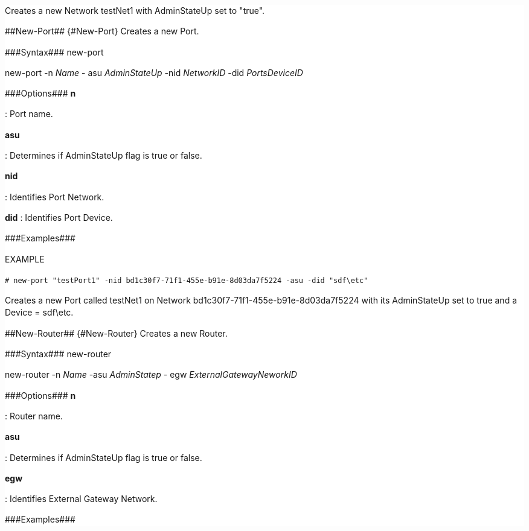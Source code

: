 Creates a new Network testNet1 with AdminStateUp set to "true".


##New-Port## {#New-Port}
Creates a new Port.

###Syntax###
new-port

new-port -n *Name* - asu *AdminStateUp* -nid *NetworkID* -did *PortsDeviceID*

###Options###
**n**

: Port name.

**asu**

: Determines if AdminStateUp flag is true or false.

**nid**

: Identifies Port Network.

**did** 
: Identifies Port Device.


###Examples###

EXAMPLE

    # new-port "testPort1" -nid bd1c30f7-71f1-455e-b91e-8d03da7f5224 -asu -did "sdf\etc" 

Creates a new Port called testNet1 on Network bd1c30f7-71f1-455e-b91e-8d03da7f5224 with its AdminStateUp set to true and a Device = sdf\etc. 


##New-Router## {#New-Router}
Creates a new Router.

###Syntax###
new-router

new-router -n *Name* -asu *AdminStatep* - egw *ExternalGatewayNeworkID*

###Options###
**n**

: Router name.

**asu**

: Determines if AdminStateUp flag is true or false.

**egw**

: Identifies External Gateway Network.

###Examples###
